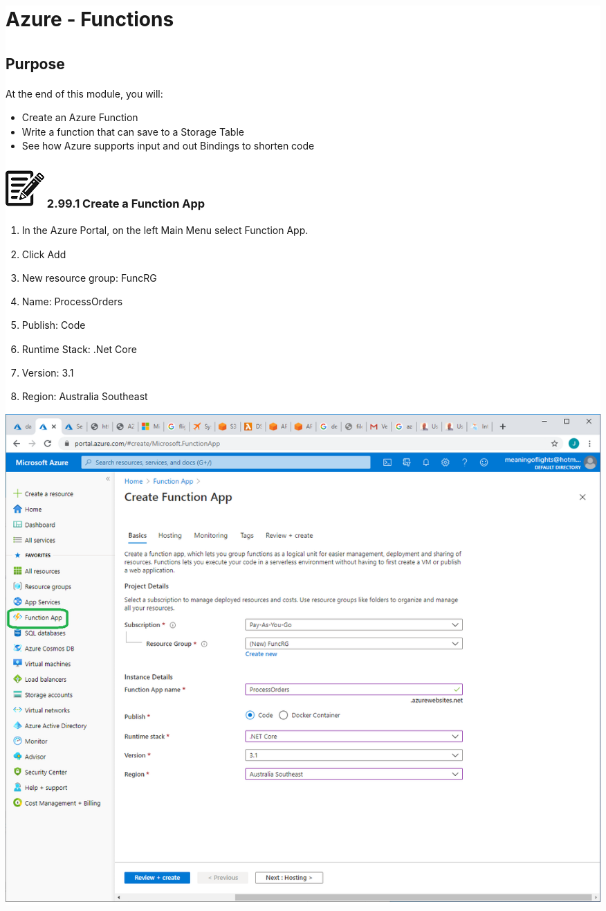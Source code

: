 # Azure - Functions

## Purpose
At the end of this module, you will:
* Create an Azure Function
* Write a function that can save to a Storage Table
* See how Azure supports input and out Bindings to shorten code

### ![Create a Function App][activity] 2.99.1 Create a Function App

1. In the Azure Portal, on the left Main Menu select Function App.

1. Click Add

1. New resource group: FuncRG

1. Name: ProcessOrders

1. Publish: Code

1. Runtime Stack: .Net Core

1. Version: 3.1

1. Region: Australia Southeast

![New Function App](../images/func1.png)


[activity]: ../icons/activity.png "Workshop Activity!"
[discussion]: ../icons/discussion.png "Team Discussion!"
[reading]: ../icons/reading.png "Further Reading!"